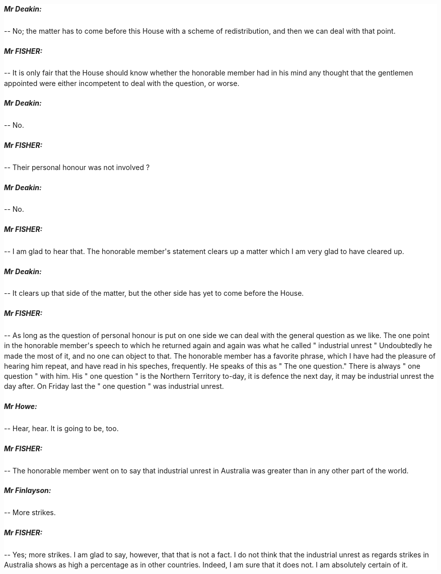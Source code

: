##### Mr Deakin:

--  No; the matter has to come before this House with a scheme of redistribution, and then we can deal with that point. 

##### Mr FISHER:

-- It is only fair that the House should know whether the honorable member had in his mind any thought that the gentlemen appointed were either incompetent to deal with the question, or worse. 

##### Mr Deakin:

--  No. 

##### Mr FISHER:

-- Their personal honour was not involved ? 

##### Mr Deakin:

--  No. 

##### Mr FISHER:

-- I am glad to hear that. The honorable member's statement clears up a matter which I am very glad to have cleared up. 

##### Mr Deakin:

--  It clears up that side of the matter, but the other side has yet to come before the House. 

##### Mr FISHER:

-- As long as the question of personal honour is put on one side we can deal with the general question as we like. The one point in the honorable member's speech to which he returned again and again was what he called " industrial unrest " Undoubtedly he made the most of it, and no one can object to that. The honorable member has a favorite phrase, which I have had the pleasure of hearing him repeat, and have read in his speches, frequently. He speaks of this as " The one question." There is always " one question " with him.  His  " one question " is the Northern Territory to-day, it is defence the next day, it may be industrial unrest the day after. On Friday last the " one question " was industrial unrest. 

##### Mr Howe:

--  Hear, hear. It is going to be, too. 

##### Mr FISHER:

-- The honorable member went on to say that industrial unrest in Australia was greater than in any other part of the world. 

##### Mr Finlayson:

--  More strikes. 

##### Mr FISHER:

-- Yes; more strikes. I am glad to say, however, that that is not a fact. I do not think that the industrial unrest as regards strikes in Australia shows as high a percentage as in other countries. Indeed, I am sure that it does not. I am absolutely certain of it. 
